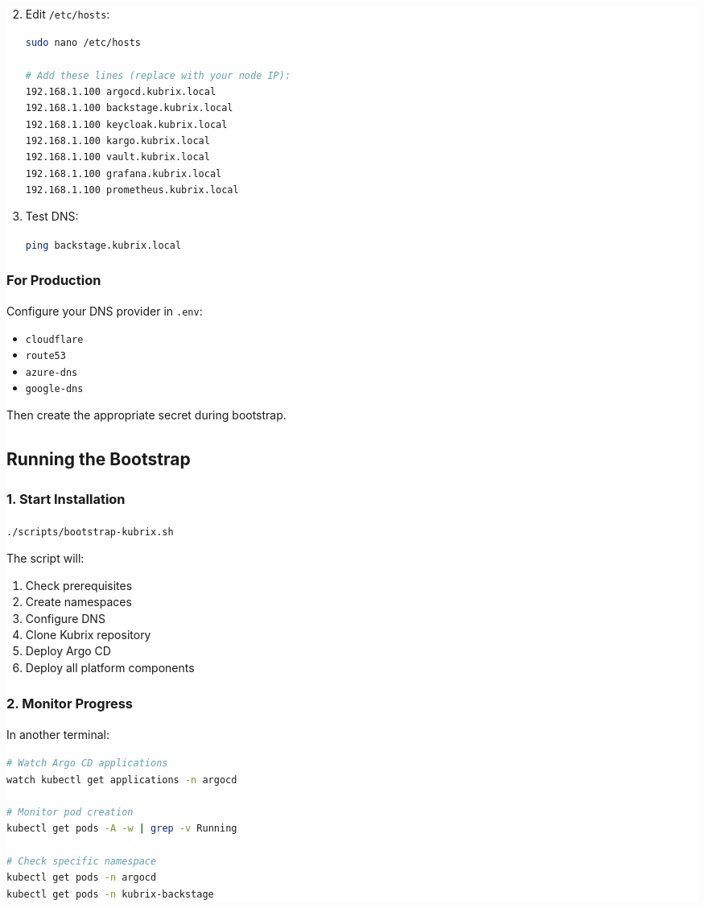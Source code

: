 2. Edit `/etc/hosts`:
   ```bash
   sudo nano /etc/hosts
   
   # Add these lines (replace with your node IP):
   192.168.1.100 argocd.kubrix.local
   192.168.1.100 backstage.kubrix.local
   192.168.1.100 keycloak.kubrix.local
   192.168.1.100 kargo.kubrix.local
   192.168.1.100 vault.kubrix.local
   192.168.1.100 grafana.kubrix.local
   192.168.1.100 prometheus.kubrix.local
   ```

3. Test DNS:
   ```bash
   ping backstage.kubrix.local
   ```

### For Production

Configure your DNS provider in `.env`:
- `cloudflare`
- `route53` 
- `azure-dns`
- `google-dns`

Then create the appropriate secret during bootstrap.

## Running the Bootstrap

### 1. Start Installation

```bash
./scripts/bootstrap-kubrix.sh
```

The script will:
1. Check prerequisites
2. Create namespaces
3. Configure DNS
4. Clone Kubrix repository
5. Deploy Argo CD
6. Deploy all platform components

### 2. Monitor Progress

In another terminal:
```bash
# Watch Argo CD applications
watch kubectl get applications -n argocd

# Monitor pod creation
kubectl get pods -A -w | grep -v Running

# Check specific namespace
kubectl get pods -n argocd
kubectl get pods -n kubrix-backstage
```
